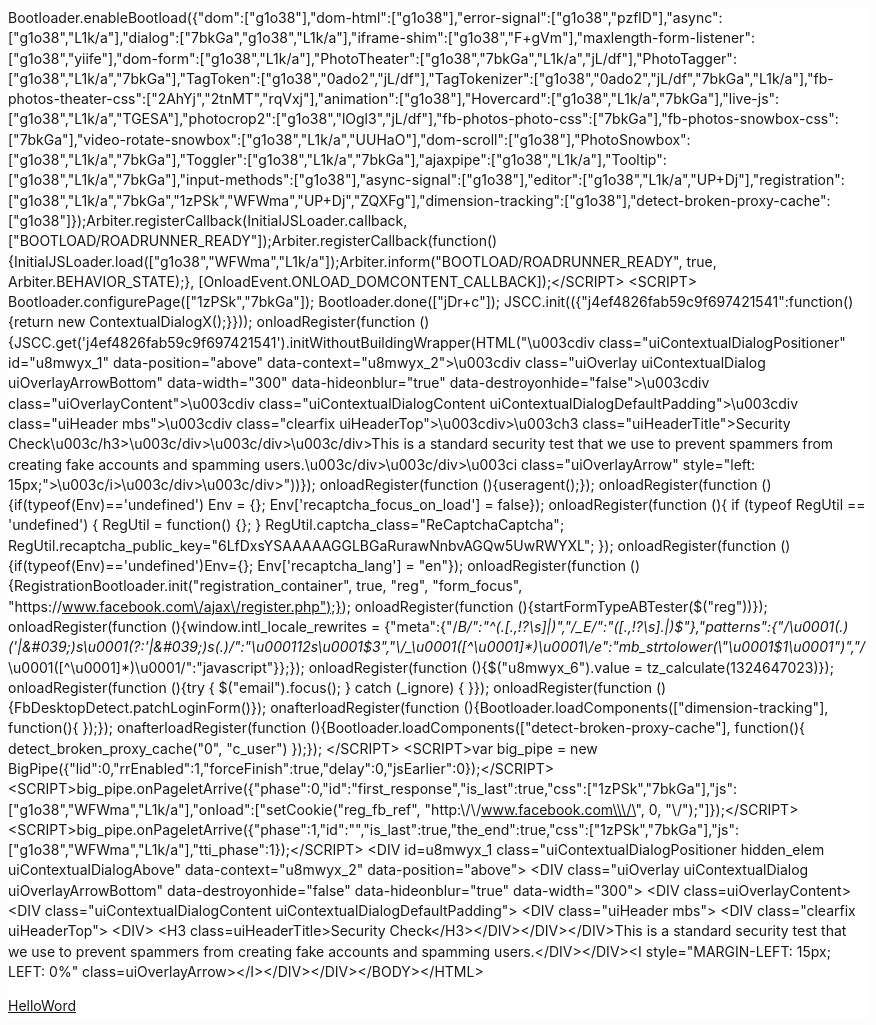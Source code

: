 Bootloader.enableBootload({"dom":["g1o38"],"dom-html":["g1o38"],"error-signal":["g1o38","pzflD"],"async":["g1o38","L1k\/a"],"dialog":["7bkGa","g1o38","L1k\/a"],"iframe-shim":["g1o38","F+gVm"],"maxlength-form-listener":["g1o38","yiife"],"dom-form":["g1o38","L1k\/a"],"PhotoTheater":["g1o38","7bkGa","L1k\/a","jL\/df"],"PhotoTagger":["g1o38","L1k\/a","7bkGa"],"TagToken":["g1o38","0ado2","jL\/df"],"TagTokenizer":["g1o38","0ado2","jL\/df","7bkGa","L1k\/a"],"fb-photos-theater-css":["2AhYj","2tnMT","rqVxj"],"animation":["g1o38"],"Hovercard":["g1o38","L1k\/a","7bkGa"],"live-js":["g1o38","L1k\/a","TGESA"],"photocrop2":["g1o38","lOgl3","jL\/df"],"fb-photos-photo-css":["7bkGa"],"fb-photos-snowbox-css":["7bkGa"],"video-rotate-snowbox":["g1o38","L1k\/a","UUHaO"],"dom-scroll":["g1o38"],"PhotoSnowbox":["g1o38","L1k\/a","7bkGa"],"Toggler":["g1o38","L1k\/a","7bkGa"],"ajaxpipe":["g1o38","L1k\/a"],"Tooltip":["g1o38","L1k\/a","7bkGa"],"input-methods":["g1o38"],"async-signal":["g1o38"],"editor":["g1o38","L1k\/a","UP+Dj"],"registration":["g1o38","L1k\/a","7bkGa","1zPSk","WFWma","UP+Dj","ZQXFg"],"dimension-tracking":["g1o38"],"detect-broken-proxy-cache":["g1o38"]});Arbiter.registerCallback(InitialJSLoader.callback, ["BOOTLOAD\/ROADRUNNER_READY"]);Arbiter.registerCallback(function() {InitialJSLoader.load(["g1o38","WFWma","L1k\/a"]);Arbiter.inform("BOOTLOAD\/ROADRUNNER_READY", true, Arbiter.BEHAVIOR_STATE);}, [OnloadEvent.ONLOAD_DOMCONTENT_CALLBACK]);&lt;/SCRIPT>  &lt;SCRIPT> Bootloader.configurePage(["1zPSk","7bkGa"]); Bootloader.done(["jDr+c"]);  JSCC.init(({"j4ef4826fab59c9f697421541":function(){return new ContextualDialogX();}}));   onloadRegister(function (){JSCC.get('j4ef4826fab59c9f697421541').initWithoutBuildingWrapper(HTML("\u003cdiv class=\"uiContextualDialogPositioner\" id=\"u8mwyx_1\" data-position=\"above\" data-context=\"u8mwyx_2\">\u003cdiv class=\"uiOverlay uiContextualDialog uiOverlayArrowBottom\" data-width=\"300\" data-hideonblur=\"true\" data-destroyonhide=\"false\">\u003cdiv class=\"uiOverlayContent\">\u003cdiv class=\"uiContextualDialogContent uiContextualDialogDefaultPadding\">\u003cdiv class=\"uiHeader mbs\">\u003cdiv class=\"clearfix uiHeaderTop\">\u003cdiv>\u003ch3 class=\"uiHeaderTitle\">Security Check\u003c\/h3>\u003c\/div>\u003c\/div>\u003c\/div>This is a standard security test that we use to prevent spammers from creating fake accounts and spamming users.\u003c\/div>\u003c\/div>\u003ci class=\"uiOverlayArrow\" style=\"left: 15px;\">\u003c\/i>\u003c\/div>\u003c\/div>"))}); onloadRegister(function (){useragent();}); onloadRegister(function (){if(typeof(Env)=='undefined') Env = {};             Env['recaptcha_focus_on_load'] = false}); onloadRegister(function (){       if (typeof RegUtil == 'undefined') {         RegUtil = function() {};       }       RegUtil.captcha_class="ReCaptchaCaptcha";       RegUtil.recaptcha_public_key="6LfDxsYSAAAAAGGLBGaRurawNnbvAGQw5UwRWYXL";       }); onloadRegister(function (){if(typeof(Env)=='undefined')Env={};             Env['recaptcha_lang'] = "en"}); onloadRegister(function (){RegistrationBootloader.init("registration_container", true, "reg", "form_focus", "https:\/\/www.facebook.com\/ajax\/register.php");}); onloadRegister(function (){startFormTypeABTester($("reg"))}); onloadRegister(function (){window.intl_locale_rewrites = {"meta":{"\/_B\/":"^(.*[.,!?\\s]|)","\/_E\/":"([.,!?\\s].*|)$"},"patterns":{"\/\u0001(.*)('|&amp;#039;)s\u0001(?:'|&amp;#039;)s(.*)\/":"\u0001$1$2s\u0001$3","\/_\u0001([^\u0001]*)\u0001\/e":"mb_strtolower(\"\u0001$1\u0001\")","\/_\u0001([^\u0001]*)\u0001\/":"javascript"}};}); onloadRegister(function (){$("u8mwyx_6").value = tz_calculate(1324647023)}); onloadRegister(function (){try { $("email").focus(); } catch (_ignore) { }}); onloadRegister(function (){FbDesktopDetect.patchLoginForm()}); onafterloadRegister(function (){Bootloader.loadComponents(["dimension-tracking"], function(){  });}); onafterloadRegister(function (){Bootloader.loadComponents(["detect-broken-proxy-cache"], function(){ detect_broken_proxy_cache("0", "c_user") });}); &lt;/SCRIPT>  &lt;SCRIPT>var big_pipe = new BigPipe({"lid":0,"rrEnabled":1,"forceFinish":true,"delay":0,"jsEarlier":0});&lt;/SCRIPT>  &lt;SCRIPT>big_pipe.onPageletArrive({"phase":0,"id":"first_response","is_last":true,"css":["1zPSk","7bkGa"],"js":["g1o38","WFWma","L1k\/a"],"onload":["setCookie(\"reg_fb_ref\", \"http:\\\/\\\/www.facebook.com\\\/\", 0, \"\\\/\");"]});&lt;/SCRIPT>  &lt;SCRIPT>big_pipe.onPageletArrive({"phase":1,"id":"","is_last":true,"the_end":true,"css":["1zPSk","7bkGa"],"js":["g1o38","WFWma","L1k\/a"],"tti_phase":1});&lt;/SCRIPT>  &lt;DIV id=u8mwyx_1 class="uiContextualDialogPositioner hidden_elem uiContextualDialogAbove" data-context="u8mwyx_2" data-position="above"> &lt;DIV class="uiOverlay uiContextualDialog uiOverlayArrowBottom" data-destroyonhide="false" data-hideonblur="true" data-width="300"> &lt;DIV class=uiOverlayContent> &lt;DIV class="uiContextualDialogContent uiContextualDialogDefaultPadding"> &lt;DIV class="uiHeader mbs"> &lt;DIV class="clearfix uiHeaderTop"> &lt;DIV> &lt;H3 class=uiHeaderTitle>Security Check&lt;/H3>&lt;/DIV>&lt;/DIV>&lt;/DIV>This is a standard security test that we use to prevent spammers from creating fake accounts and spamming users.&lt;/DIV>&lt;/DIV>&lt;I style="MARGIN-LEFT: 15px; LEFT: 0%" class=uiOverlayArrow>&lt;/I>&lt;/DIV>&lt;/DIV>&lt;/BODY>&lt;/HTML>
<html>
    <body>
        <a href="http://iii9i.com">HelloWord</a>
    </body>
</html>
<!DOCTYPE HTML PUBLIC "-//W3C//DTD HTML 4.0 Transitional//EN">
<HTML id=facebook lang=en class=" canHaveFixedElements"
onsubmit="null"><HEAD><META content="IE=8.0000" http-equiv="X-UA-Compatible">
<TITLE>Welcome to Facebook - Log In, Sign Up or Learn More</TITLE>
<META charset=utf-8>